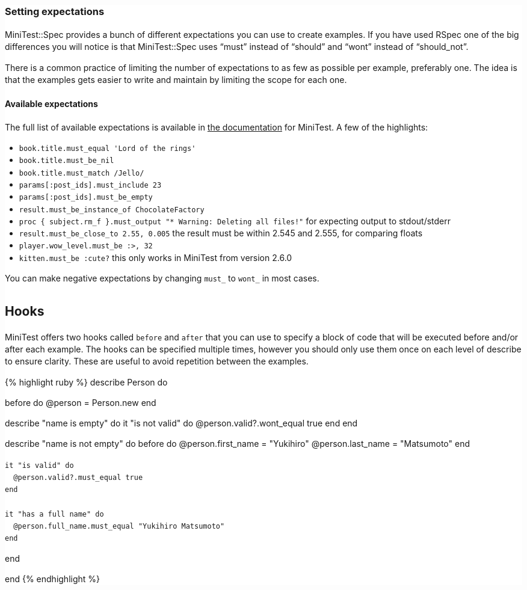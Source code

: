 
### Setting expectations

MiniTest::Spec provides a bunch of different expectations you can use to create examples. If you have used RSpec one of the big differences you will notice is that MiniTest::Spec uses “must” instead of “should” and “wont” instead of “should_not”.

There is a common practice of limiting the number of expectations to as few
as possible per example, preferably one. The idea is that the examples gets easier to write and maintain by limiting the scope for each one.

#### Available expectations

The full list of available expectations is available in [the documentation](http://docs.seattlerb.org/minitest/MiniTest/Expectations.html) for MiniTest. A few of the highlights:

* `book.title.must_equal 'Lord of the rings'`
* `book.title.must_be_nil`
* `book.title.must_match /Jello/`
* `params[:post_ids].must_include 23`
* `params[:post_ids].must_be_empty`
* `result.must_be_instance_of ChocolateFactory`
* `proc { subject.rm_f }.must_output "* Warning: Deleting all files!"` for expecting output to stdout/stderr
* `result.must_be_close_to 2.55, 0.005` the result must be within 2.545 and 2.555,  for comparing floats
* `player.wow_level.must_be :>, 32`
* `kitten.must_be :cute?` this only works in MiniTest from version 2.6.0

You can make negative expectations by changing `must_` to `wont_` in most cases.

## Hooks

MiniTest offers two hooks called `before` and `after` that you can use to specify a block of code that will be executed before and/or after each example. The hooks can be specified multiple times, however you should only use them once on each level of describe to ensure clarity. These are useful to avoid repetition between the examples.

{% highlight ruby %}
describe Person do

  before do
    @person = Person.new
  end

  describe "name is empty" do
    it "is not valid" do
      @person.valid?.wont_equal true
    end
  end

  describe "name is not empty" do
    before do
      @person.first_name = "Yukihiro"
      @person.last_name = "Matsumoto"
    end

    it "is valid" do
      @person.valid?.must_equal true
    end

    it "has a full name" do
      @person.full_name.must_equal "Yukihiro Matsumoto"
    end
  end

end
{% endhighlight %}
